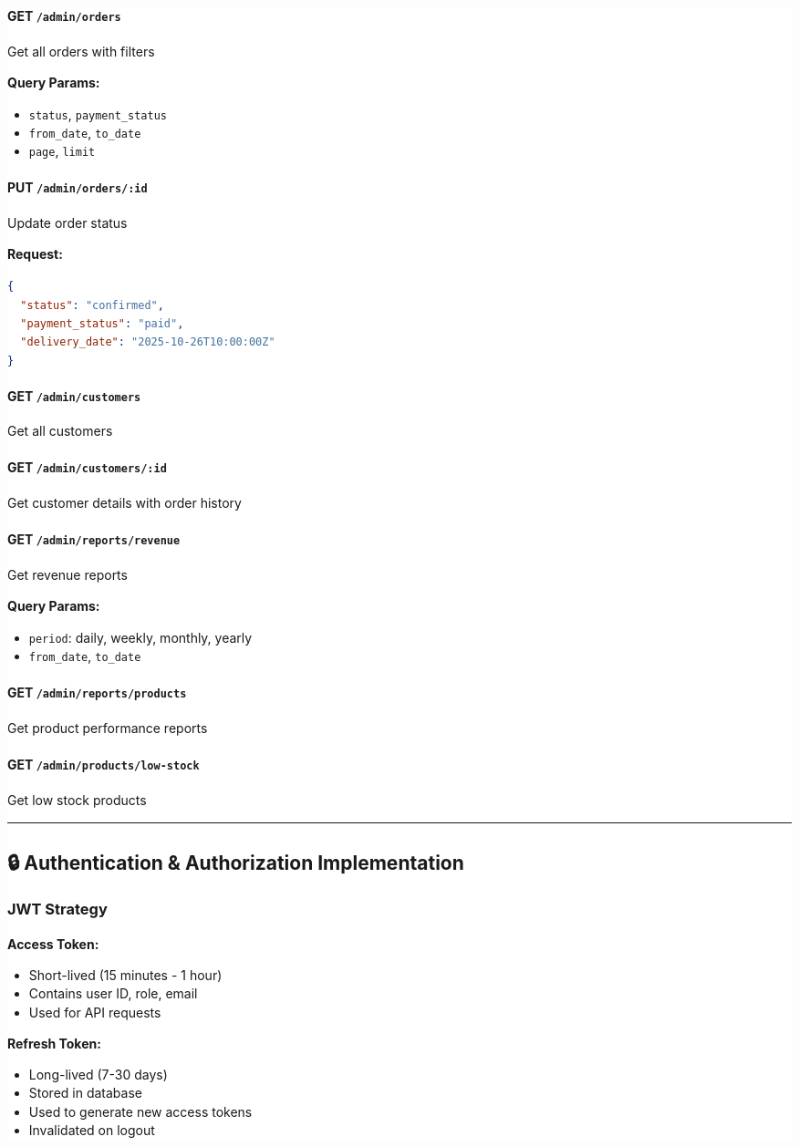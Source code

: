 ```json
```

#### GET `/admin/orders`
Get all orders with filters

**Query Params:**
- `status`, `payment_status`
- `from_date`, `to_date`
- `page`, `limit`

#### PUT `/admin/orders/:id`
Update order status

**Request:**
```json
{
  "status": "confirmed",
  "payment_status": "paid",
  "delivery_date": "2025-10-26T10:00:00Z"
}
```

#### GET `/admin/customers`
Get all customers

#### GET `/admin/customers/:id`
Get customer details with order history

#### GET `/admin/reports/revenue`
Get revenue reports

**Query Params:**
- `period`: daily, weekly, monthly, yearly
- `from_date`, `to_date`

#### GET `/admin/reports/products`
Get product performance reports

#### GET `/admin/products/low-stock`
Get low stock products

---

## 🔒 Authentication & Authorization Implementation

### **JWT Strategy**

**Access Token:**
- Short-lived (15 minutes - 1 hour)
- Contains user ID, role, email
- Used for API requests

**Refresh Token:**
- Long-lived (7-30 days)
- Stored in database
- Used to generate new access tokens
- Invalidated on logout
